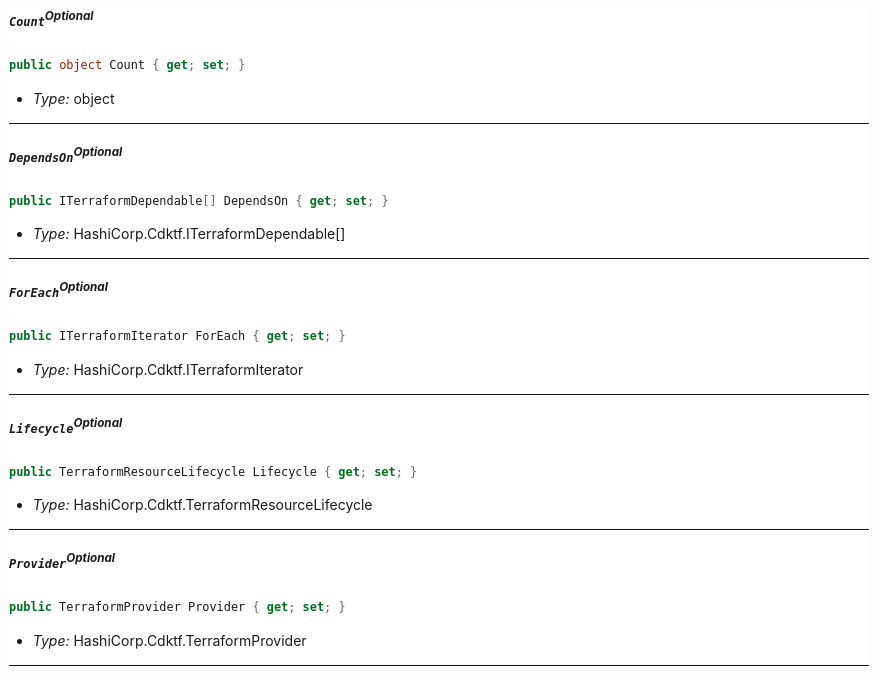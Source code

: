 
##### `Count`<sup>Optional</sup> <a name="Count" id="@cdktf/provider-kubernetes.mutatingWebhookConfiguration.MutatingWebhookConfigurationConfig.property.count"></a>

```csharp
public object Count { get; set; }
```

- *Type:* object

---

##### `DependsOn`<sup>Optional</sup> <a name="DependsOn" id="@cdktf/provider-kubernetes.mutatingWebhookConfiguration.MutatingWebhookConfigurationConfig.property.dependsOn"></a>

```csharp
public ITerraformDependable[] DependsOn { get; set; }
```

- *Type:* HashiCorp.Cdktf.ITerraformDependable[]

---

##### `ForEach`<sup>Optional</sup> <a name="ForEach" id="@cdktf/provider-kubernetes.mutatingWebhookConfiguration.MutatingWebhookConfigurationConfig.property.forEach"></a>

```csharp
public ITerraformIterator ForEach { get; set; }
```

- *Type:* HashiCorp.Cdktf.ITerraformIterator

---

##### `Lifecycle`<sup>Optional</sup> <a name="Lifecycle" id="@cdktf/provider-kubernetes.mutatingWebhookConfiguration.MutatingWebhookConfigurationConfig.property.lifecycle"></a>

```csharp
public TerraformResourceLifecycle Lifecycle { get; set; }
```

- *Type:* HashiCorp.Cdktf.TerraformResourceLifecycle

---

##### `Provider`<sup>Optional</sup> <a name="Provider" id="@cdktf/provider-kubernetes.mutatingWebhookConfiguration.MutatingWebhookConfigurationConfig.property.provider"></a>

```csharp
public TerraformProvider Provider { get; set; }
```

- *Type:* HashiCorp.Cdktf.TerraformProvider

---
